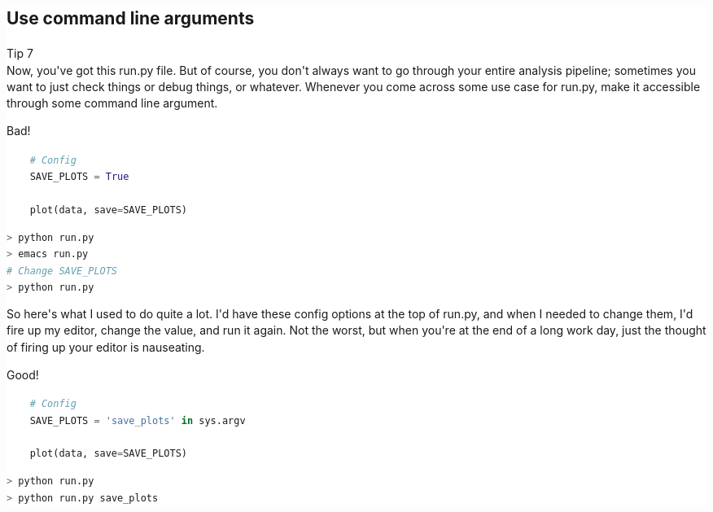
## Use command line arguments
<div class='tip'>Tip 7</div>

<aside class="notes">
Now, you've got this run.py file.
But of course, you don't always want to go through
your entire analysis pipeline;
sometimes you want to just check things
or debug things, or whatever.
Whenever you come across some use case for run.py,
make it accessible through some command line
argument.
</aside>


Bad!

```python
    # Config
    SAVE_PLOTS = True

    plot(data, save=SAVE_PLOTS)
```

```bash
> python run.py
> emacs run.py
# Change SAVE_PLOTS
> python run.py
```

<aside class="notes">
So here's what I used to do quite a lot.
I'd have these config options at the top
of run.py, and when I needed to change them,
I'd fire up my editor, change the value,
and run it again. Not the worst,
but when you're at the end of a long work day,
just the thought of firing up your editor
is nauseating.
</aside>


Good!

```python
    # Config
    SAVE_PLOTS = 'save_plots' in sys.argv

    plot(data, save=SAVE_PLOTS)
```

```bash
> python run.py
> python run.py save_plots
```
